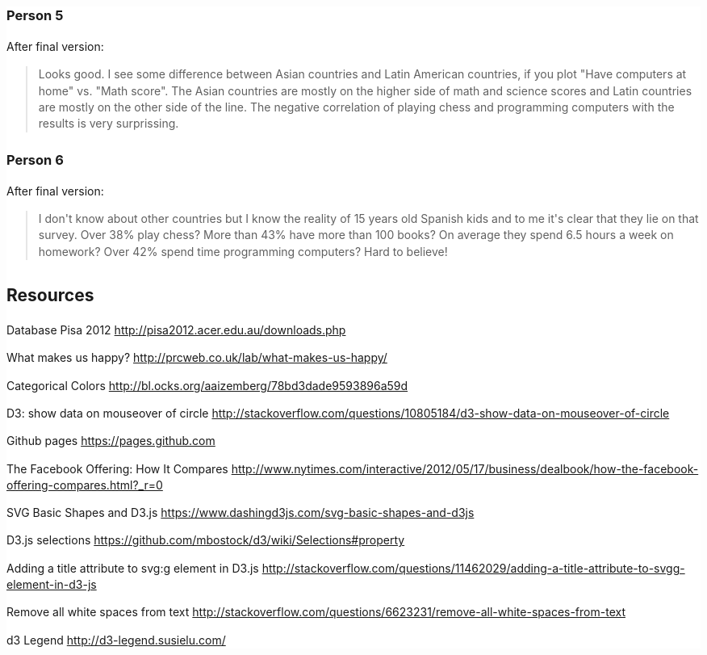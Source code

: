 ### Person 5

After final version:
> Looks good. I see some difference between Asian countries and Latin American countries, if you plot "Have computers at home" vs. "Math score". The Asian countries are mostly on the higher side of math and science scores and Latin countries are mostly on the other side of the line.
> The negative correlation of playing chess and programming computers with the results is very surprissing. 

### Person 6

After final version:
> I don't know about other countries but I know the reality of 15 years old Spanish kids and to me it's clear that they lie on that survey. 
> Over 38% play chess?
> More than 43% have more than 100 books?
> On average they spend 6.5 hours a week on homework?
> Over 42% spend time programming computers?
> Hard to believe! 

## Resources

Database Pisa 2012
http://pisa2012.acer.edu.au/downloads.php

What makes us happy?
http://prcweb.co.uk/lab/what-makes-us-happy/

Categorical Colors
http://bl.ocks.org/aaizemberg/78bd3dade9593896a59d

D3: show data on mouseover of circle
http://stackoverflow.com/questions/10805184/d3-show-data-on-mouseover-of-circle

Github pages
https://pages.github.com

The Facebook Offering: How It Compares
http://www.nytimes.com/interactive/2012/05/17/business/dealbook/how-the-facebook-offering-compares.html?_r=0

SVG Basic Shapes and D3.js
https://www.dashingd3js.com/svg-basic-shapes-and-d3js

D3.js selections
https://github.com/mbostock/d3/wiki/Selections#property

Adding a title attribute to svg:g element in D3.js
http://stackoverflow.com/questions/11462029/adding-a-title-attribute-to-svgg-element-in-d3-js

Remove all white spaces from text
http://stackoverflow.com/questions/6623231/remove-all-white-spaces-from-text

d3 Legend
http://d3-legend.susielu.com/
